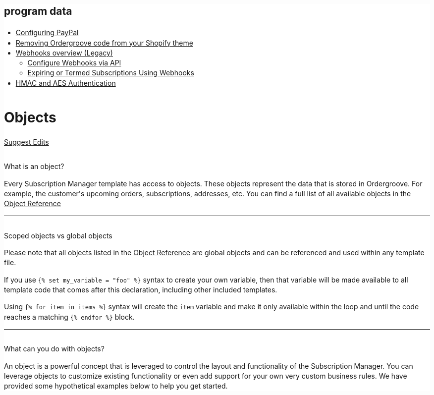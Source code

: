 ## program data

*   [Configuring PayPal](/docs/configuring-paypal)
*   [Removing Ordergroove code from your Shopify theme](/docs/removing-ordergroove-code-from-your-shopify-theme)
*   [Webhooks overview (Legacy)](/docs/via-webhooks)
    *   [Configure Webhooks via API](/docs/configure-webhooks-via-api)
    *   [Expiring or Termed Subscriptions Using Webhooks](/docs/expiring-or-termed-subscriptions-using-webhooks)
*   [HMAC and AES Authentication](/docs/hmac-and-aes-authentication)

# Objects

[Suggest Edits](/edit/objects)

## 

What is an object?

[](#what-is-an-object)

Every Subscription Manager template has access to objects. These objects represent the data that is stored in Ordergroove. For example, the customer's upcoming orders, subscriptions, addresses, etc. You can find a full list of all available objects in the [Object Reference](object-reference)

* * *

## 

Scoped objects vs global objects

[](#scoped-objects-vs-global-objects)

Please note that all objects listed in the [Object Reference](object-reference) are global objects and can be referenced and used within any template file.

If you use `{% set my_variable = "foo" %}` syntax to create your own variable, then that variable will be made available to all template code that comes after this declaration, including other included templates.

Using `{% for item in items %}` syntax will create the `item` variable and make it only available within the loop and until the code reaches a matching `{% endfor %}` block.  
  

* * *

## 

What can you do with objects?

[](#what-can-you-do-with-objects)

An object is a powerful concept that is leveraged to control the layout and functionality of the Subscription Manager. You can leverage objects to customize existing functionality or even add support for your own very custom business rules. We have provided some hypothetical examples below to help you get started.  
  
